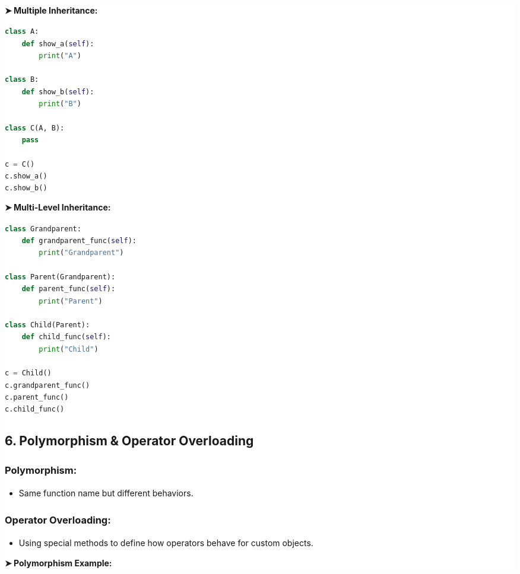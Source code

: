 **➤ Multiple Inheritance:**


```python
class A:
    def show_a(self):
        print("A")

class B:
    def show_b(self):
        print("B")

class C(A, B):
    pass

c = C()
c.show_a()
c.show_b()

```

**➤ Multi-Level Inheritance:**


```python
class Grandparent:
    def grandparent_func(self):
        print("Grandparent")

class Parent(Grandparent):
    def parent_func(self):
        print("Parent")

class Child(Parent):
    def child_func(self):
        print("Child")

c = Child()
c.grandparent_func()
c.parent_func()
c.child_func()
```

## 6. Polymorphism & Operator Overloading

### Polymorphism:
- Same function name but different behaviors.

### Operator Overloading:
- Using special methods to define how operators behave for custom objects.

**➤ Polymorphism Example:**

